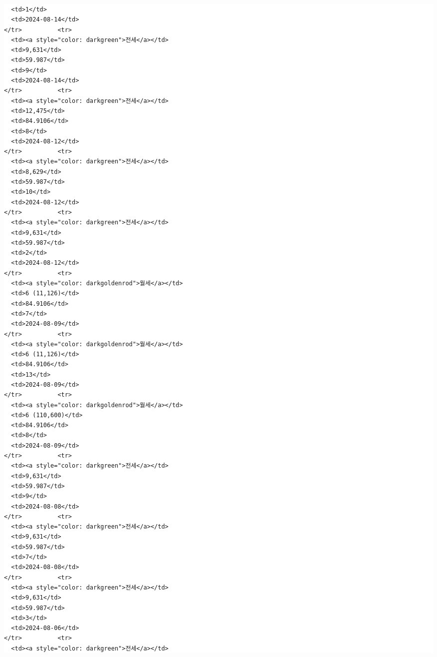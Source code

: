      <td>1</td>
      <td>2024-08-14</td>
    </tr>          <tr>
      <td><a style="color: darkgreen">전세</a></td>
      <td>9,631</td>
      <td>59.987</td>
      <td>9</td>
      <td>2024-08-14</td>
    </tr>          <tr>
      <td><a style="color: darkgreen">전세</a></td>
      <td>12,475</td>
      <td>84.9106</td>
      <td>8</td>
      <td>2024-08-12</td>
    </tr>          <tr>
      <td><a style="color: darkgreen">전세</a></td>
      <td>8,629</td>
      <td>59.987</td>
      <td>10</td>
      <td>2024-08-12</td>
    </tr>          <tr>
      <td><a style="color: darkgreen">전세</a></td>
      <td>9,631</td>
      <td>59.987</td>
      <td>2</td>
      <td>2024-08-12</td>
    </tr>          <tr>
      <td><a style="color: darkgoldenrod">월세</a></td>
      <td>6 (11,126)</td>
      <td>84.9106</td>
      <td>7</td>
      <td>2024-08-09</td>
    </tr>          <tr>
      <td><a style="color: darkgoldenrod">월세</a></td>
      <td>6 (11,126)</td>
      <td>84.9106</td>
      <td>13</td>
      <td>2024-08-09</td>
    </tr>          <tr>
      <td><a style="color: darkgoldenrod">월세</a></td>
      <td>6 (110,600)</td>
      <td>84.9106</td>
      <td>8</td>
      <td>2024-08-09</td>
    </tr>          <tr>
      <td><a style="color: darkgreen">전세</a></td>
      <td>9,631</td>
      <td>59.987</td>
      <td>9</td>
      <td>2024-08-08</td>
    </tr>          <tr>
      <td><a style="color: darkgreen">전세</a></td>
      <td>9,631</td>
      <td>59.987</td>
      <td>7</td>
      <td>2024-08-08</td>
    </tr>          <tr>
      <td><a style="color: darkgreen">전세</a></td>
      <td>9,631</td>
      <td>59.987</td>
      <td>3</td>
      <td>2024-08-06</td>
    </tr>          <tr>
      <td><a style="color: darkgreen">전세</a></td>
